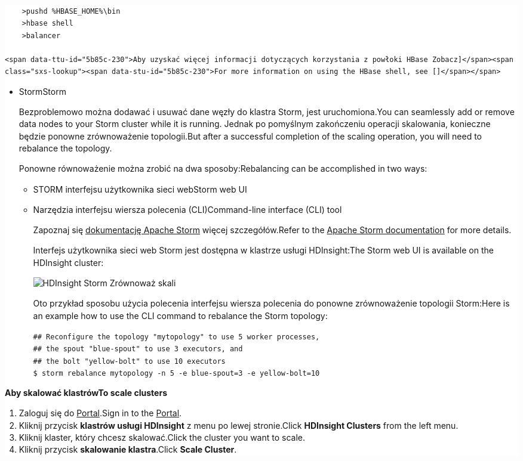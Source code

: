         >pushd %HBASE_HOME%\bin
        >hbase shell
        >balancer

    <span data-ttu-id="5b85c-230">Aby uzyskać więcej informacji dotyczących korzystania z powłoki HBase Zobacz]</span><span class="sxs-lookup"><span data-stu-id="5b85c-230">For more information on using the HBase shell, see []</span></span>
* <span data-ttu-id="5b85c-231">Storm</span><span class="sxs-lookup"><span data-stu-id="5b85c-231">Storm</span></span>

    <span data-ttu-id="5b85c-232">Bezproblemowo można dodawać i usuwać dane węzły do klastra Storm, jest uruchomiona.</span><span class="sxs-lookup"><span data-stu-id="5b85c-232">You can seamlessly add or remove data nodes to your Storm cluster while it is running.</span></span> <span data-ttu-id="5b85c-233">Jednak po pomyślnym zakończeniu operacji skalowania, konieczne będzie ponowne zrównoważenie topologii.</span><span class="sxs-lookup"><span data-stu-id="5b85c-233">But after a successful completion of the scaling operation, you will need to rebalance the topology.</span></span>

    <span data-ttu-id="5b85c-234">Ponowne równoważenie można zrobić na dwa sposoby:</span><span class="sxs-lookup"><span data-stu-id="5b85c-234">Rebalancing can be accomplished in two ways:</span></span>

  * <span data-ttu-id="5b85c-235">STORM interfejsu użytkownika sieci web</span><span class="sxs-lookup"><span data-stu-id="5b85c-235">Storm web UI</span></span>
  * <span data-ttu-id="5b85c-236">Narzędzia interfejsu wiersza polecenia (CLI)</span><span class="sxs-lookup"><span data-stu-id="5b85c-236">Command-line interface (CLI) tool</span></span>

    <span data-ttu-id="5b85c-237">Zapoznaj się [dokumentację Apache Storm](http://storm.apache.org/documentation/Understanding-the-parallelism-of-a-Storm-topology.html) więcej szczegółów.</span><span class="sxs-lookup"><span data-stu-id="5b85c-237">Refer to the [Apache Storm documentation](http://storm.apache.org/documentation/Understanding-the-parallelism-of-a-Storm-topology.html) for more details.</span></span>

    <span data-ttu-id="5b85c-238">Interfejs użytkownika sieci web Storm jest dostępna w klastrze usługi HDInsight:</span><span class="sxs-lookup"><span data-stu-id="5b85c-238">The Storm web UI is available on the HDInsight cluster:</span></span>

    ![HDInsight Storm Zrównoważ skali](./media/hdinsight-administer-use-portal-linux/hdinsight-portal-scale-cluster-storm-rebalance.png)

    <span data-ttu-id="5b85c-240">Oto przykład sposobu użycia polecenia interfejsu wiersza polecenia do ponowne zrównoważenie topologii Storm:</span><span class="sxs-lookup"><span data-stu-id="5b85c-240">Here is an example how to use the CLI command to rebalance the Storm topology:</span></span>

        ## Reconfigure the topology "mytopology" to use 5 worker processes,
        ## the spout "blue-spout" to use 3 executors, and
        ## the bolt "yellow-bolt" to use 10 executors
        $ storm rebalance mytopology -n 5 -e blue-spout=3 -e yellow-bolt=10

<span data-ttu-id="5b85c-241">**Aby skalować klastrów**</span><span class="sxs-lookup"><span data-stu-id="5b85c-241">**To scale clusters**</span></span>

1. <span data-ttu-id="5b85c-242">Zaloguj się do [Portal][azure-portal].</span><span class="sxs-lookup"><span data-stu-id="5b85c-242">Sign in to the [Portal][azure-portal].</span></span>
2. <span data-ttu-id="5b85c-243">Kliknij przycisk **klastrów usługi HDInsight** z menu po lewej stronie.</span><span class="sxs-lookup"><span data-stu-id="5b85c-243">Click **HDInsight Clusters** from the left menu.</span></span>
3. <span data-ttu-id="5b85c-244">Kliknij klaster, który chcesz skalować.</span><span class="sxs-lookup"><span data-stu-id="5b85c-244">Click the cluster you want to scale.</span></span>
3. <span data-ttu-id="5b85c-245">Kliknij przycisk **skalowanie klastra**.</span><span class="sxs-lookup"><span data-stu-id="5b85c-245">Click **Scale Cluster**.</span></span>

[azure-portal]: https://portal.azure.com
[image-hadoopcommandline]: ./media/hdinsight-administer-use-portal-linux/hdinsight-hadoop-command-line.png "Wiersz polecenia usługi Hadoop"